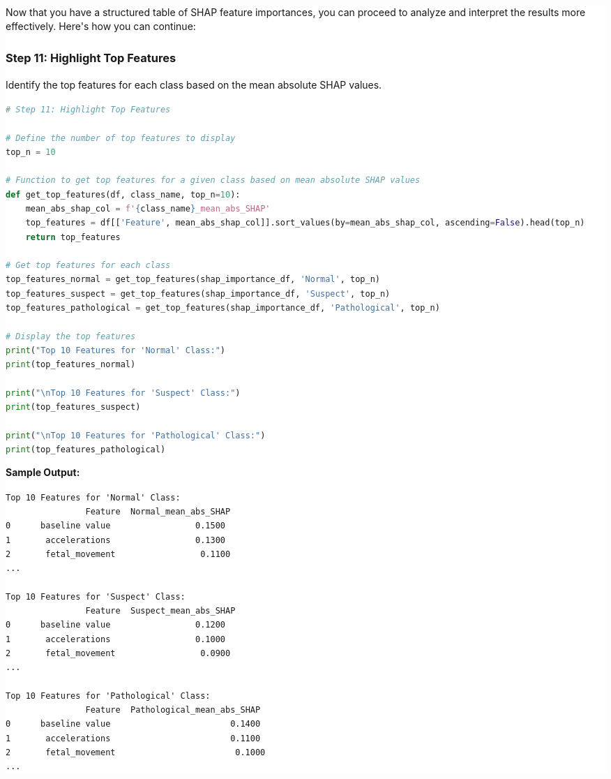 Now that you have a structured table of SHAP feature importances, you can proceed to analyze and interpret the results more effectively. Here's how you can continue:

### **Step 11: Highlight Top Features**

Identify the top features for each class based on the mean absolute SHAP values.

```python
# Step 11: Highlight Top Features

# Define the number of top features to display
top_n = 10

# Function to get top features for a given class based on mean absolute SHAP values
def get_top_features(df, class_name, top_n=10):
    mean_abs_shap_col = f'{class_name}_mean_abs_SHAP'
    top_features = df[['Feature', mean_abs_shap_col]].sort_values(by=mean_abs_shap_col, ascending=False).head(top_n)
    return top_features

# Get top features for each class
top_features_normal = get_top_features(shap_importance_df, 'Normal', top_n)
top_features_suspect = get_top_features(shap_importance_df, 'Suspect', top_n)
top_features_pathological = get_top_features(shap_importance_df, 'Pathological', top_n)

# Display the top features
print("Top 10 Features for 'Normal' Class:")
print(top_features_normal)

print("\nTop 10 Features for 'Suspect' Class:")
print(top_features_suspect)

print("\nTop 10 Features for 'Pathological' Class:")
print(top_features_pathological)
```

**Sample Output:**

```
Top 10 Features for 'Normal' Class:
                Feature  Normal_mean_abs_SHAP
0      baseline value                 0.1500
1       accelerations                 0.1300
2       fetal_movement                 0.1100
...

Top 10 Features for 'Suspect' Class:
                Feature  Suspect_mean_abs_SHAP
0      baseline value                 0.1200
1       accelerations                 0.1000
2       fetal_movement                 0.0900
...

Top 10 Features for 'Pathological' Class:
                Feature  Pathological_mean_abs_SHAP
0      baseline value                        0.1400
1       accelerations                        0.1100
2       fetal_movement                        0.1000
...
```
